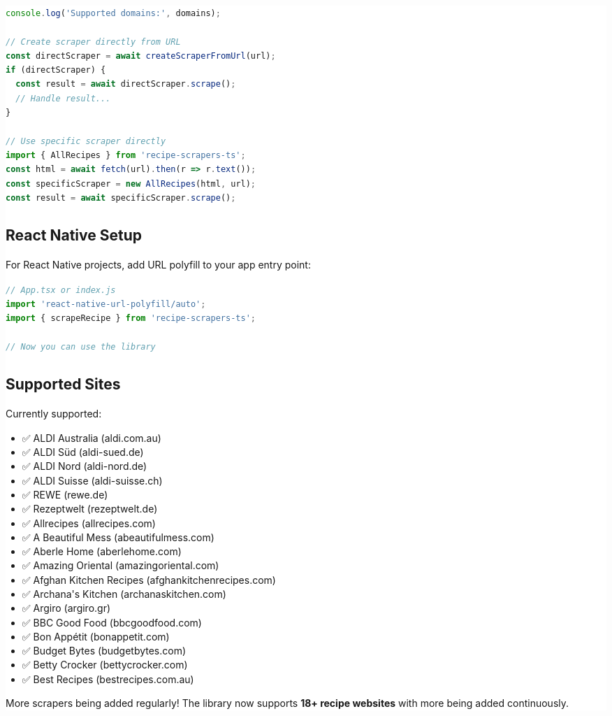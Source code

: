```typescript
console.log('Supported domains:', domains);

// Create scraper directly from URL
const directScraper = await createScraperFromUrl(url);
if (directScraper) {
  const result = await directScraper.scrape();
  // Handle result...
}

// Use specific scraper directly
import { AllRecipes } from 'recipe-scrapers-ts';
const html = await fetch(url).then(r => r.text());
const specificScraper = new AllRecipes(html, url);
const result = await specificScraper.scrape();
```

## React Native Setup

For React Native projects, add URL polyfill to your app entry point:

```typescript
// App.tsx or index.js
import 'react-native-url-polyfill/auto';
import { scrapeRecipe } from 'recipe-scrapers-ts';

// Now you can use the library
```

## Supported Sites

Currently supported:
- ✅ ALDI Australia (aldi.com.au)
- ✅ ALDI Süd (aldi-sued.de)
- ✅ ALDI Nord (aldi-nord.de)
- ✅ ALDI Suisse (aldi-suisse.ch)
- ✅ REWE (rewe.de)
- ✅ Rezeptwelt (rezeptwelt.de)
- ✅ Allrecipes (allrecipes.com)
- ✅ A Beautiful Mess (abeautifulmess.com)
- ✅ Aberle Home (aberlehome.com)
- ✅ Amazing Oriental (amazingoriental.com)
- ✅ Afghan Kitchen Recipes (afghankitchenrecipes.com)
- ✅ Archana's Kitchen (archanaskitchen.com)
- ✅ Argiro (argiro.gr)
- ✅ BBC Good Food (bbcgoodfood.com)
- ✅ Bon Appétit (bonappetit.com)
- ✅ Budget Bytes (budgetbytes.com)
- ✅ Betty Crocker (bettycrocker.com)
- ✅ Best Recipes (bestrecipes.com.au)

More scrapers being added regularly! The library now supports **18+ recipe websites** with more being added continuously.
